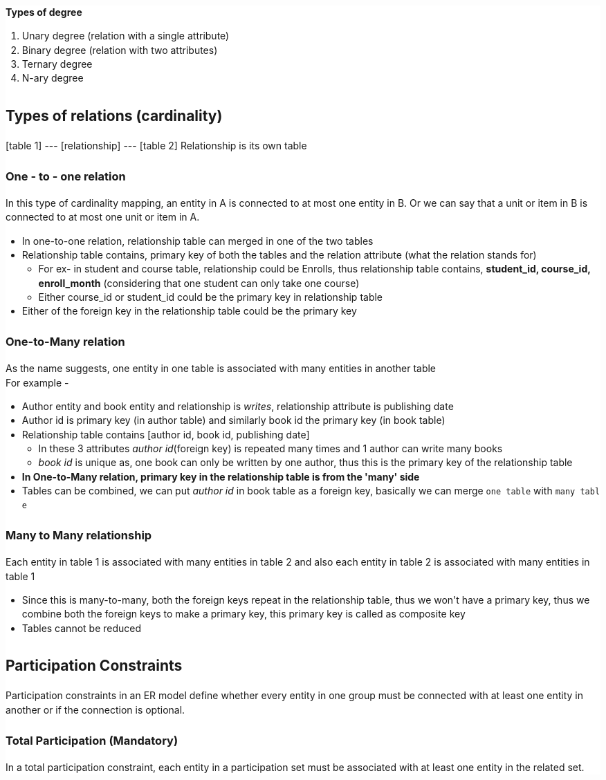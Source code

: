 **Types of degree**
1. Unary degree (relation with a single attribute)
2. Binary degree (relation with two attributes)
3. Ternary degree
4. N-ary degree

## Types of relations (cardinality)
[table 1] --- [relationship] --- [table 2]
Relationship is its own table

### One - to - one relation
In this type of cardinality mapping, an entity in A is connected to at most one entity in B. Or we can say that a unit or item in B is connected to at most one unit or item in A.

- In one-to-one relation, relationship table can merged in one of the two tables
- Relationship table contains, primary key of both the tables and the relation attribute (what the relation stands for)
	- For ex- in student and course table, relationship could be Enrolls, thus relationship table contains, **student_id, course_id, enroll_month** (considering that one student can only take one course)
	- Either course_id or student_id could be the primary key in relationship table
- Either of the foreign key in the relationship table could be the primary key

### One-to-Many relation
As the name suggests, one entity in one table is associated with many entities in another table  
For example -   
- Author entity and book entity and relationship is *writes*, relationship attribute is publishing date  
- Author id is primary key (in author table) and similarly book id the primary key (in book table)
- Relationship table contains [author id, book id, publishing date]
	- In these 3 attributes *author id*(foreign key) is repeated many times and 1 author can write many books
	- *book id* is unique as, one book can only be written by one author, thus this is the primary key of the relationship table
- **In One-to-Many relation, primary key in the relationship table is from the 'many' side**
- Tables can be combined, we can put *author id* in book table as a foreign key, basically we can merge `one table` with `many table`

### Many to Many relationship
Each entity in table 1 is associated with many entities in table 2 and also each entity in table 2 is associated with many entities in table 1  
- Since this is many-to-many, both the foreign keys repeat in the relationship table, thus we won't have a primary key, thus we combine both the foreign keys to make a primary key, this primary key is called as composite key
- Tables cannot be reduced

## Participation Constraints
Participation constraints in an ER model define whether every entity in one group must be connected with at least one entity in another or if the connection is optional.

### Total  Participation (Mandatory)
In a total participation constraint, each entity in a participation set must be associated with at least one entity in the related set.
